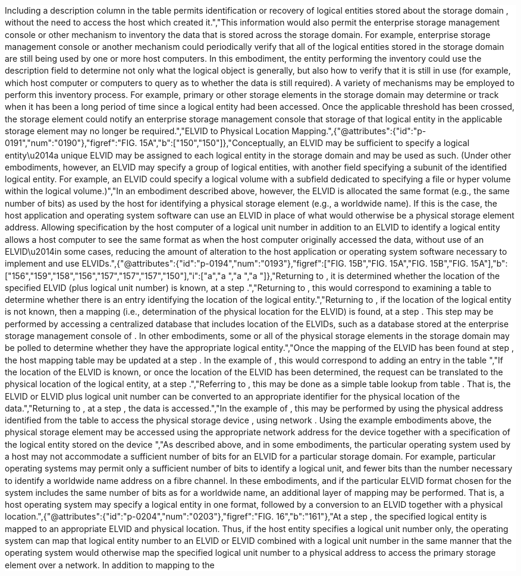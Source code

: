 Including a description column in the table  permits identification or recovery of logical entities stored about the storage domain , without the need to access the host which created it.","This information would also permit the enterprise storage management console  or other mechanism to inventory the data that is stored across the storage domain. For example, enterprise storage management console  or another mechanism could periodically verify that all of the logical entities stored in the storage domain are still being used by one or more host computers. In this embodiment, the entity performing the inventory could use the description field to determine not only what the logical object is generally, but also how to verify that it is still in use (for example, which host computer or computers to query as to whether the data is still required). A variety of mechanisms may be employed to perform this inventory process. For example, primary or other storage elements in the storage domain may determine or track when it has been a long period of time since a logical entity had been accessed. Once the applicable threshold has been crossed, the storage element could notify an enterprise storage management console that storage of that logical entity in the applicable storage element may no longer be required.","ELVID to Physical Location Mapping.",{"@attributes":{"id":"p-0191","num":"0190"},"figref":"FIG. 15A","b":["150","150"]},"Conceptually, an ELVID may be sufficient to specify a logical entity\u2014a unique ELVID may be assigned to each logical entity in the storage domain and may be used as such. (Under other embodiments, however, an ELVID may specify a group of logical entities, with another field specifying a subunit of the identified logical entity. For example, an ELVID could specify a logical volume with a subfield dedicated to specifying a file or hyper volume within the logical volume.)","In an embodiment described above, however, the ELVID is allocated the same format (e.g., the same number of bits) as used by the host for identifying a physical storage element (e.g., a worldwide name). If this is the case, the host application and operating system software can use an ELVID in place of what would otherwise be a physical storage element address. Allowing specification by the host computer of a logical unit number in addition to an ELVID to identify a logical entity allows a host computer to see the same format as when the host computer originally accessed the data, without use of an ELVID\u2014in some cases, reducing the amount of alteration to the host application or operating system software necessary to implement and use ELVIDs.",{"@attributes":{"id":"p-0194","num":"0193"},"figref":["FIG. 15B","FIG. 15A","FIG. 15B","FIG. 15A"],"b":["156","159","158","156","157","157","157","150"],"i":["a","a ","a ","a "]},"Returning to , it is determined whether the location of the specified ELVID (plus logical unit number) is known, at a step .","Returning to , this would correspond to examining a table to determine whether there is an entry identifying the location of the logical entity.","Returning to , if the location of the logical entity is not known, then a mapping (i.e., determination of the physical location for the ELVID) is found, at a step . This step may be performed by accessing a centralized database that includes location of the ELVIDs, such as a database stored at the enterprise storage management console  of . In other embodiments, some or all of the physical storage elements in the storage domain may be polled to determine whether they have the appropriate logical entity.","Once the mapping of the ELVID has been found at step , the host mapping table may be updated at a step . In the example of , this would correspond to adding an entry in the table ","If the location of the ELVID is known, or once the location of the ELVID has been determined, the request can be translated to the physical location of the logical entity, at a step .","Referring to , this may be done as a simple table lookup from table . That is, the ELVID or ELVID plus logical unit number can be converted to an appropriate identifier for the physical location of the data.","Returning to , at a step , the data is accessed.","In the example of , this may be performed by using the physical address identified from the table to access the physical storage device , using network . Using the example embodiments above, the physical storage element may be accessed using the appropriate network address for the device together with a specification of the logical entity stored on the device ","As described above, and in some embodiments, the particular operating system used by a host may not accommodate a sufficient number of bits for an ELVID for a particular storage domain. For example, particular operating systems may permit only a sufficient number of bits to identify a logical unit, and fewer bits than the number necessary to identify a worldwide name address on a fibre channel. In these embodiments, and if the particular ELVID format chosen for the system includes the same number of bits as for a worldwide name, an additional layer of mapping may be performed. That is, a host operating system may specify a logical entity in one format, followed by a conversion to an ELVID together with a physical location.",{"@attributes":{"id":"p-0204","num":"0203"},"figref":"FIG. 16","b":"161"},"At a step , the specified logical entity is mapped to an appropriate ELVID and physical location. Thus, if the host entity specifies a logical unit number only, the operating system can map that logical entity number to an ELVID or ELVID combined with a logical unit number in the same manner that the operating system would otherwise map the specified logical unit number to a physical address to access the primary storage element over a network. In addition to mapping to the